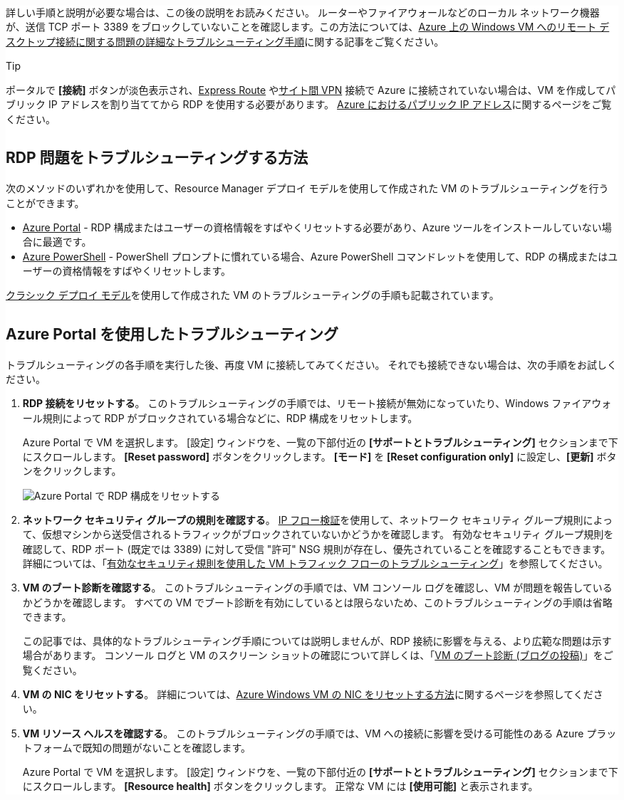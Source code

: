 詳しい手順と説明が必要な場合は、この後の説明をお読みください。 ルーターやファイアウォールなどのローカル ネットワーク機器が、送信 TCP ポート 3389 をブロックしていないことを確認します。この方法については、[Azure 上の Windows VM へのリモート デスクトップ接続に関する問題の詳細なトラブルシューティング手順](detailed-troubleshoot-rdp.md?toc=%2fazure%2fvirtual-machines%2fwindows%2ftoc.json)に関する記事をご覧ください。

> [!TIP]
> ポータルで **[接続]** ボタンが淡色表示され、[Express Route](../../expressroute/expressroute-introduction.md) や[サイト間 VPN](../../vpn-gateway/vpn-gateway-howto-site-to-site-resource-manager-portal.md) 接続で Azure に接続されていない場合は、VM を作成してパブリック IP アドレスを割り当ててから RDP を使用する必要があります。 [Azure におけるパブリック IP アドレス](../../virtual-network/virtual-network-ip-addresses-overview-arm.md)に関するページをご覧ください。


## <a name="ways-to-troubleshoot-rdp-issues"></a>RDP 問題をトラブルシューティングする方法
次のメソッドのいずれかを使用して、Resource Manager デプロイ モデルを使用して作成された VM のトラブルシューティングを行うことができます。

* [Azure Portal](#using-the-azure-portal) - RDP 構成またはユーザーの資格情報をすばやくリセットする必要があり、Azure ツールをインストールしていない場合に最適です。
* [Azure PowerShell](#using-azure-powershell) - PowerShell プロンプトに慣れている場合、Azure PowerShell コマンドレットを使用して、RDP の構成またはユーザーの資格情報をすばやくリセットします。

[クラシック デプロイ モデル](#troubleshoot-vms-created-using-the-classic-deployment-model)を使用して作成された VM のトラブルシューティングの手順も記載されています。

<a id="fix-common-remote-desktop-errors"></a>

## <a name="troubleshoot-using-the-azure-portal"></a>Azure Portal を使用したトラブルシューティング
トラブルシューティングの各手順を実行した後、再度 VM に接続してみてください。 それでも接続できない場合は、次の手順をお試しください。

1. **RDP 接続をリセットする**。 このトラブルシューティングの手順では、リモート接続が無効になっていたり、Windows ファイアウォール規則によって RDP がブロックされている場合などに、RDP 構成をリセットします。
   
    Azure Portal で VM を選択します。 [設定] ウィンドウを、一覧の下部付近の **[サポートとトラブルシューティング]** セクションまで下にスクロールします。 **[Reset password]** ボタンをクリックします。 **[モード]** を **[Reset configuration only]** に設定し、**[更新]** ボタンをクリックします。
   
    ![Azure Portal で RDP 構成をリセットする](./media/troubleshoot-rdp-connection/reset-rdp.png)
2. **ネットワーク セキュリティ グループの規則を確認する**。 [IP フロー検証](../../network-watcher/network-watcher-check-ip-flow-verify-portal.md)を使用して、ネットワーク セキュリティ グループ規則によって、仮想マシンから送受信されるトラフィックがブロックされていないかどうかを確認します。 有効なセキュリティ グループ規則を確認して、RDP ポート (既定では 3389) に対して受信 "許可" NSG 規則が存在し、優先されていることを確認することもできます。 詳細については、「[有効なセキュリティ規則を使用した VM トラフィック フローのトラブルシューティング](../../virtual-network/diagnose-network-traffic-filter-problem.md)」を参照してください。

3. **VM のブート診断を確認する**。 このトラブルシューティングの手順では、VM コンソール ログを確認し、VM が問題を報告しているかどうかを確認します。 すべての VM でブート診断を有効にしているとは限らないため、このトラブルシューティングの手順は省略できます。
   
    この記事では、具体的なトラブルシューティング手順については説明しませんが、RDP 接続に影響を与える、より広範な問題は示す場合があります。 コンソール ログと VM のスクリーン ショットの確認について詳しくは、「[VM のブート診断 (ブログの投稿)](boot-diagnostics.md)」をご覧ください。

4. **VM の NIC をリセットする**。 詳細については、[Azure Windows VM の NIC をリセットする方法](reset-network-interface.md)に関するページを参照してください。
5. **VM リソース ヘルスを確認する**。 このトラブルシューティングの手順では、VM への接続に影響を受ける可能性のある Azure プラットフォームで既知の問題がないことを確認します。
   
    Azure Portal で VM を選択します。 [設定] ウィンドウを、一覧の下部付近の **[サポートとトラブルシューティング]** セクションまで下にスクロールします。 **[Resource health]** ボタンをクリックします。 正常な VM には **[使用可能]** と表示されます。
   